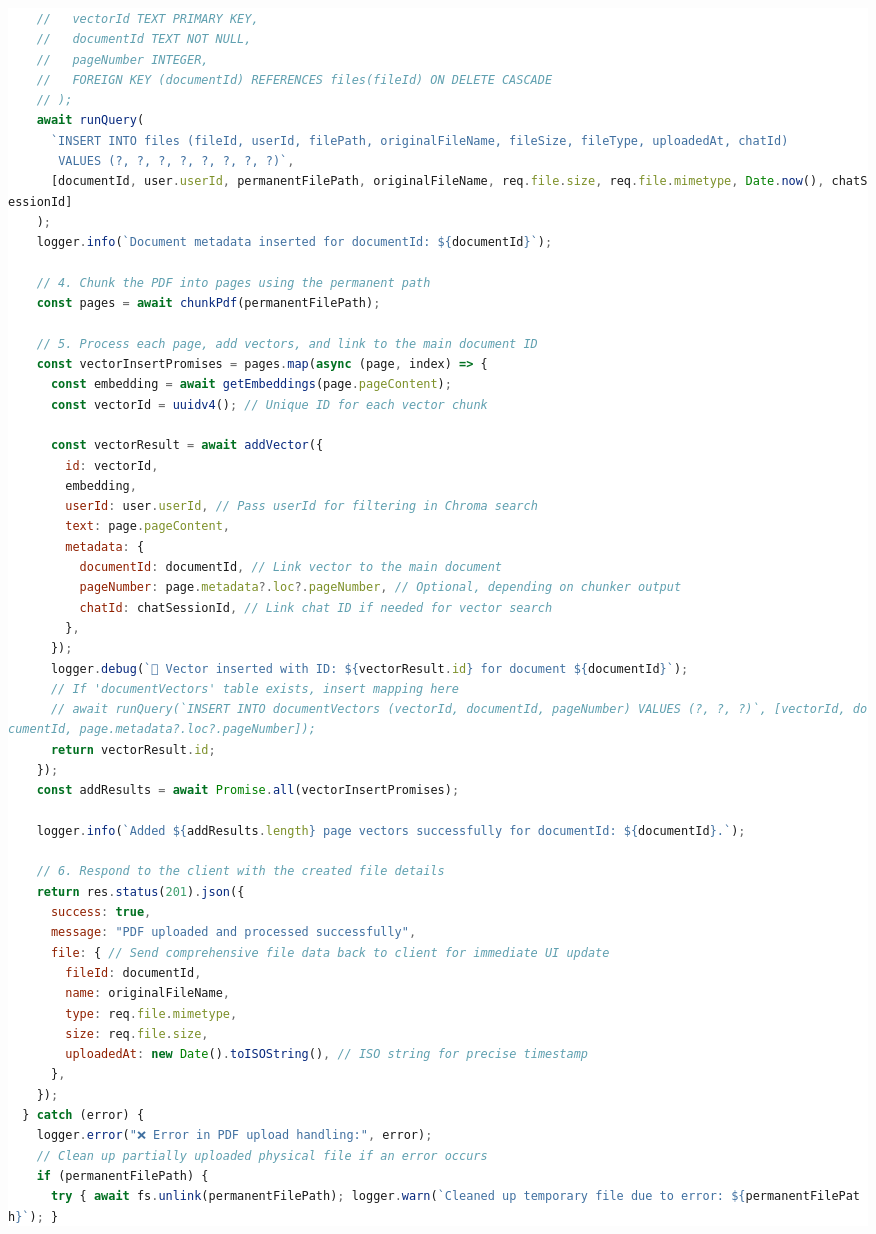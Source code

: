   ```javascript
      //   vectorId TEXT PRIMARY KEY,
      //   documentId TEXT NOT NULL,
      //   pageNumber INTEGER,
      //   FOREIGN KEY (documentId) REFERENCES files(fileId) ON DELETE CASCADE
      // );
      await runQuery(
        `INSERT INTO files (fileId, userId, filePath, originalFileName, fileSize, fileType, uploadedAt, chatId)
         VALUES (?, ?, ?, ?, ?, ?, ?, ?)`,
        [documentId, user.userId, permanentFilePath, originalFileName, req.file.size, req.file.mimetype, Date.now(), chatSessionId]
      );
      logger.info(`Document metadata inserted for documentId: ${documentId}`);

      // 4. Chunk the PDF into pages using the permanent path
      const pages = await chunkPdf(permanentFilePath);

      // 5. Process each page, add vectors, and link to the main document ID
      const vectorInsertPromises = pages.map(async (page, index) => {
        const embedding = await getEmbeddings(page.pageContent);
        const vectorId = uuidv4(); // Unique ID for each vector chunk

        const vectorResult = await addVector({
          id: vectorId,
          embedding,
          userId: user.userId, // Pass userId for filtering in Chroma search
          text: page.pageContent,
          metadata: {
            documentId: documentId, // Link vector to the main document
            pageNumber: page.metadata?.loc?.pageNumber, // Optional, depending on chunker output
            chatId: chatSessionId, // Link chat ID if needed for vector search
          },
        });
        logger.debug(`🧩 Vector inserted with ID: ${vectorResult.id} for document ${documentId}`);
        // If 'documentVectors' table exists, insert mapping here
        // await runQuery(`INSERT INTO documentVectors (vectorId, documentId, pageNumber) VALUES (?, ?, ?)`, [vectorId, documentId, page.metadata?.loc?.pageNumber]);
        return vectorResult.id;
      });
      const addResults = await Promise.all(vectorInsertPromises);

      logger.info(`Added ${addResults.length} page vectors successfully for documentId: ${documentId}.`);

      // 6. Respond to the client with the created file details
      return res.status(201).json({
        success: true,
        message: "PDF uploaded and processed successfully",
        file: { // Send comprehensive file data back to client for immediate UI update
          fileId: documentId,
          name: originalFileName,
          type: req.file.mimetype,
          size: req.file.size,
          uploadedAt: new Date().toISOString(), // ISO string for precise timestamp
        },
      });
    } catch (error) {
      logger.error("❌ Error in PDF upload handling:", error);
      // Clean up partially uploaded physical file if an error occurs
      if (permanentFilePath) {
        try { await fs.unlink(permanentFilePath); logger.warn(`Cleaned up temporary file due to error: ${permanentFilePath}`); }
  ```